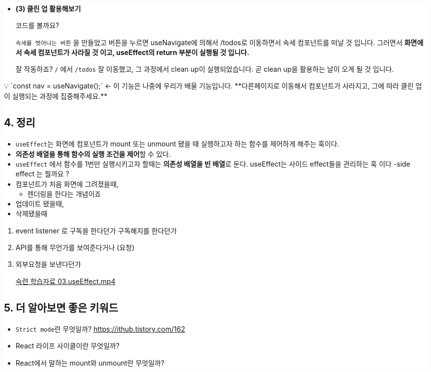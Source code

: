 - **(3) 클린 업 활용해보기**

  코드를 볼까요?

  `속세를 벗어나는 버튼` 을 만들었고 버튼을 누르면 useNavigate에 의해서 /todos로 이동하면서 속세 컴포넌트를 떠날 것 입니다. 그러면서 **화면에서 속세 컴포넌트가 사라질 것 이고, useEffect의 return 부분이 실행될 것 입니다.**

  잘 작동하죠? `/` 에서 `/todos` 잘 이동했고, 그 과정에서 clean up이 실행되었습니다. 곧 clean up을 활용하는 날이 오게 될 것 입니다.

<aside>
💡 `const nav = useNavigate();` ← 이 기능은 나중에 우리가 배울 기능입니다. **다른페이지로 이동해서 컴포넌트가 사라지고, 그에 따라 클린 업이 실행되는 과정에 집중해주세요.**

</aside>

## 4. 정리

- `useEffect`는 화면에 컴포넌트가 mount 또는 unmount 됐을 때 실행하고자 하는 함수를 제어하게 해주는 훅이다.
- **의존성 배열을 통해 함수의 실행 조건을 제어**할 수 있다.
- `useEffect` 에서 함수를 1번만 실행시키고자 할때는 **의존성 배열을 빈 배열**로 둔다.
  useEffect는 사이드 effect들을 관리하는 훅 이다
  -side effect 는 뭘까요 ?
- 컴포넌트가 처음 화면에 그려졌을때,
  - 렌더링을 한다는 개념이죠
- 업데이트 됐을때,
- 삭제됐을때

1. event listener 로 구독을 한다던가 구독해지를 한다던가
2. API를 통해 무언가를 보여준다거나 (요청)
3. 외부요청을 보낸다던가

   [숙련 학습자료 03.useEffect.mp4](https://s3-us-west-2.amazonaws.com/secure.notion-static.com/71e2776b-6e4a-4e42-9dd6-0038df1a636a/__03.useEffect.mp4)

## 5. 더 알아보면 좋은 키워드

- `Strict mode`란 무엇일까?
  https://ithub.tistory.com/162

- React 라이프 사이클이란 무엇일까?
- React에서 말하는 mount와 unmount란 무엇일까?
